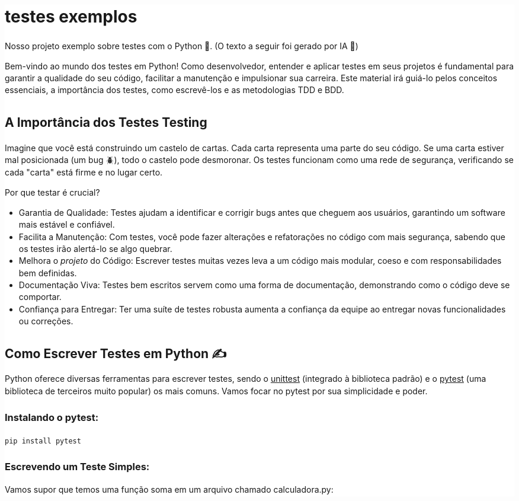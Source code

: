 # testes exemplos

Nosso projeto exemplo sobre testes com o Python 🐍. 
(O texto a seguir foi gerado por IA 🤖)


Bem-vindo ao mundo dos testes em Python! Como desenvolvedor, entender e aplicar testes em seus projetos 
é fundamental para garantir a qualidade do seu código, facilitar a manutenção e impulsionar sua carreira. 
Este material irá guiá-lo pelos conceitos essenciais, a importância dos testes, como escrevê-los e as metodologias TDD e BDD.

## A Importância dos Testes Testing

Imagine que você está construindo um castelo de cartas. Cada carta representa uma parte do seu código. 
Se uma carta estiver mal posicionada (um bug 🪲), todo o castelo pode desmoronar. Os testes funcionam como uma 
rede de segurança, verificando se cada "carta" está firme e no lugar certo.

Por que testar é crucial?

- Garantia de Qualidade: Testes ajudam a identificar e corrigir bugs antes que cheguem aos usuários, garantindo um software mais estável e confiável.
- Facilita a Manutenção: Com testes, você pode fazer alterações e refatorações no código com mais segurança, sabendo que os testes irão alertá-lo se algo quebrar.
- Melhora o _projeto_ do Código: Escrever testes muitas vezes leva a um código mais modular, coeso e com responsabilidades bem definidas.
- Documentação Viva: Testes bem escritos servem como uma forma de documentação, demonstrando como o código deve se comportar.
- Confiança para Entregar: Ter uma suíte de testes robusta aumenta a confiança da equipe ao entregar novas funcionalidades ou correções.

## Como Escrever Testes em Python ✍️

Python oferece diversas ferramentas para escrever testes, sendo o [unittest](https://docs.python.org/3/library/unittest.html) 
(integrado à biblioteca padrão) e o [pytest](https://docs.pytest.org/en/stable/) (uma biblioteca de terceiros muito popular) os mais comuns. 
Vamos focar no pytest por sua simplicidade e poder.

### Instalando o pytest:

```bash
pip install pytest
```

### Escrevendo um Teste Simples:

Vamos supor que temos uma função soma em um arquivo chamado calculadora.py:

